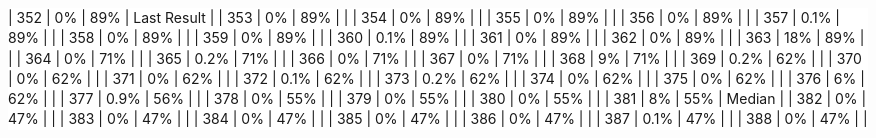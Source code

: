 | 352 | 0% | 89% | Last Result |
| 353 | 0% | 89% |  |
| 354 | 0% | 89% |  |
| 355 | 0% | 89% |  |
| 356 | 0% | 89% |  |
| 357 | 0.1% | 89% |  |
| 358 | 0% | 89% |  |
| 359 | 0% | 89% |  |
| 360 | 0.1% | 89% |  |
| 361 | 0% | 89% |  |
| 362 | 0% | 89% |  |
| 363 | 18% | 89% |  |
| 364 | 0% | 71% |  |
| 365 | 0.2% | 71% |  |
| 366 | 0% | 71% |  |
| 367 | 0% | 71% |  |
| 368 | 9% | 71% |  |
| 369 | 0.2% | 62% |  |
| 370 | 0% | 62% |  |
| 371 | 0% | 62% |  |
| 372 | 0.1% | 62% |  |
| 373 | 0.2% | 62% |  |
| 374 | 0% | 62% |  |
| 375 | 0% | 62% |  |
| 376 | 6% | 62% |  |
| 377 | 0.9% | 56% |  |
| 378 | 0% | 55% |  |
| 379 | 0% | 55% |  |
| 380 | 0% | 55% |  |
| 381 | 8% | 55% | Median |
| 382 | 0% | 47% |  |
| 383 | 0% | 47% |  |
| 384 | 0% | 47% |  |
| 385 | 0% | 47% |  |
| 386 | 0% | 47% |  |
| 387 | 0.1% | 47% |  |
| 388 | 0% | 47% |  |